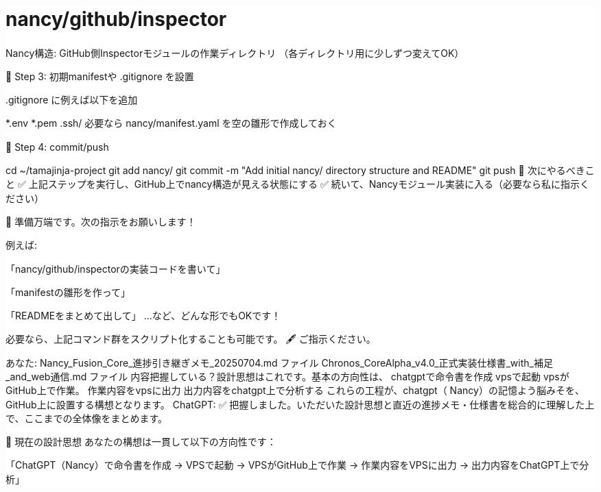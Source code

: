 # nancy/github/inspector
Nancy構造: GitHub側Inspectorモジュールの作業ディレクトリ
（各ディレクトリ用に少しずつ変えてOK）

🚀 Step 3: 初期manifestや .gitignore を設置

.gitignore に例えば以下を追加

*.env
*.pem
.ssh/
必要なら nancy/manifest.yaml を空の雛形で作成しておく

🚀 Step 4: commit/push

cd ~/tamajinja-project
git add nancy/
git commit -m "Add initial nancy/ directory structure and README"
git push
🔷 次にやるべきこと
✅ 上記ステップを実行し、GitHub上でnancy構造が見える状態にする
✅ 続いて、Nancyモジュール実装に入る（必要なら私に指示ください）

📣 準備万端です。次の指示をお願いします！

例えば:

「nancy/github/inspectorの実装コードを書いて」

「manifestの雛形を作って」

「READMEをまとめて出して」
…など、どんな形でもOKです！

必要なら、上記コマンド群をスクリプト化することも可能です。
🖋️ ご指示ください。

あなた:
Nancy_Fusion_Core_進捗引き継ぎメモ_20250704.md
ファイル
Chronos_CoreAlpha_v4.0_正式実装仕様書_with_補足_and_web通信.md
ファイル
内容把握している？設計思想はこれです。基本の方向性は、
chatgptで命令書を作成
vpsで起動
vpsがGitHub上で作業。
作業内容をvpsに出力
出力内容をchatgpt上で分析する
これらの工程が、chatgpt（ Nancy）の記憶よう脳みそを、GitHub上に設置する構想となります。
ChatGPT:
✅ 把握しました。いただいた設計思想と直近の進捗メモ・仕様書を総合的に理解した上で、ここまでの全体像をまとめます。

🧠 現在の設計思想
あなたの構想は一貫して以下の方向性です：

「ChatGPT（Nancy）で命令書を作成 → VPSで起動 → VPSがGitHub上で作業 → 作業内容をVPSに出力 → 出力内容をChatGPT上で分析」
